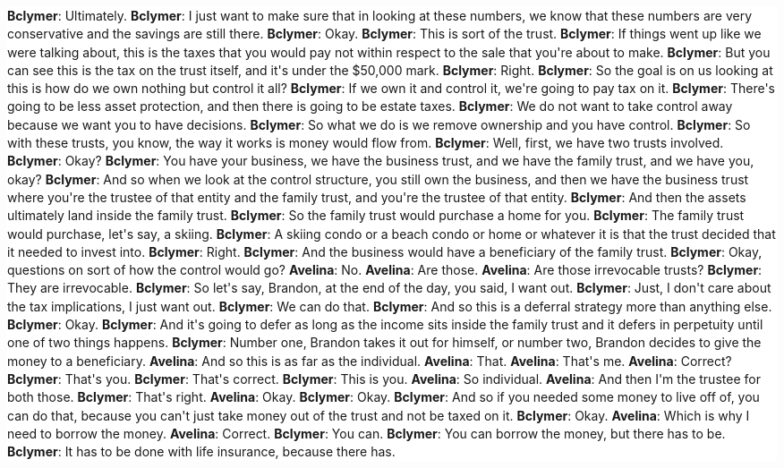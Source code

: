 **Bclymer**: Ultimately.
**Bclymer**: I just want to make sure that in looking at these numbers, we know that these numbers are very conservative and the savings are still there.
**Bclymer**: Okay.
**Bclymer**: This is sort of the trust.
**Bclymer**: If things went up like we were talking about, this is the taxes that you would pay not within respect to the sale that you're about to make.
**Bclymer**: But you can see this is the tax on the trust itself, and it's under the $50,000 mark.
**Bclymer**: Right.
**Bclymer**: So the goal is on us looking at this is how do we own nothing but control it all?
**Bclymer**: If we own it and control it, we're going to pay tax on it.
**Bclymer**: There's going to be less asset protection, and then there is going to be estate taxes.
**Bclymer**: We do not want to take control away because we want you to have decisions.
**Bclymer**: So what we do is we remove ownership and you have control.
**Bclymer**: So with these trusts, you know, the way it works is money would flow from.
**Bclymer**: Well, first, we have two trusts involved.
**Bclymer**: Okay?
**Bclymer**: You have your business, we have the business trust, and we have the family trust, and we have you, okay?
**Bclymer**: And so when we look at the control structure, you still own the business, and then we have the business trust where you're the trustee of that entity and the family trust, and you're the trustee of that entity.
**Bclymer**: And then the assets ultimately land inside the family trust.
**Bclymer**: So the family trust would purchase a home for you.
**Bclymer**: The family trust would purchase, let's say, a skiing.
**Bclymer**: A skiing condo or a beach condo or home or whatever it is that the trust decided that it needed to invest into.
**Bclymer**: Right.
**Bclymer**: And the business would have a beneficiary of the family trust.
**Bclymer**: Okay, questions on sort of how the control would go?
**Avelina**: No.
**Avelina**: Are those.
**Avelina**: Are those irrevocable trusts?
**Bclymer**: They are irrevocable.
**Bclymer**: So let's say, Brandon, at the end of the day, you said, I want out.
**Bclymer**: Just, I don't care about the tax implications, I just want out.
**Bclymer**: We can do that.
**Bclymer**: And so this is a deferral strategy more than anything else.
**Bclymer**: Okay.
**Bclymer**: And it's going to defer as long as the income sits inside the family trust and it defers in perpetuity until one of two things happens.
**Bclymer**: Number one, Brandon takes it out for himself, or number two, Brandon decides to give the money to a beneficiary.
**Avelina**: And so this is as far as the individual.
**Avelina**: That.
**Avelina**: That's me.
**Avelina**: Correct?
**Bclymer**: That's you.
**Bclymer**: That's correct.
**Bclymer**: This is you.
**Avelina**: So individual.
**Avelina**: And then I'm the trustee for both those.
**Bclymer**: That's right.
**Avelina**: Okay.
**Bclymer**: Okay.
**Bclymer**: And so if you needed some money to live off of, you can do that, because you can't just take money out of the trust and not be taxed on it.
**Bclymer**: Okay.
**Avelina**: Which is why I need to borrow the money.
**Avelina**: Correct.
**Bclymer**: You can.
**Bclymer**: You can borrow the money, but there has to be.
**Bclymer**: It has to be done with life insurance, because there has.